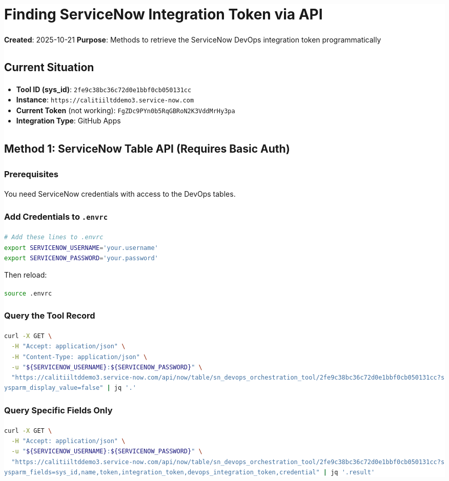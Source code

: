 # Finding ServiceNow Integration Token via API

**Created**: 2025-10-21
**Purpose**: Methods to retrieve the ServiceNow DevOps integration token programmatically

## Current Situation

- **Tool ID (sys_id)**: `2fe9c38bc36c72d0e1bbf0cb050131cc`
- **Instance**: `https://calitiiltddemo3.service-now.com`
- **Current Token** (not working): `FgZDc9PYn0b5RqGBRoN2K3VddMrHy3pa`
- **Integration Type**: GitHub Apps

## Method 1: ServiceNow Table API (Requires Basic Auth)

### Prerequisites
You need ServiceNow credentials with access to the DevOps tables.

### Add Credentials to `.envrc`

```bash
# Add these lines to .envrc
export SERVICENOW_USERNAME='your.username'
export SERVICENOW_PASSWORD='your.password'
```

Then reload:
```bash
source .envrc
```

### Query the Tool Record

```bash
curl -X GET \
  -H "Accept: application/json" \
  -H "Content-Type: application/json" \
  -u "${SERVICENOW_USERNAME}:${SERVICENOW_PASSWORD}" \
  "https://calitiiltddemo3.service-now.com/api/now/table/sn_devops_orchestration_tool/2fe9c38bc36c72d0e1bbf0cb050131cc?sysparm_display_value=false" | jq '.'
```

### Query Specific Fields Only

```bash
curl -X GET \
  -H "Accept: application/json" \
  -u "${SERVICENOW_USERNAME}:${SERVICENOW_PASSWORD}" \
  "https://calitiiltddemo3.service-now.com/api/now/table/sn_devops_orchestration_tool/2fe9c38bc36c72d0e1bbf0cb050131cc?sysparm_fields=sys_id,name,token,integration_token,devops_integration_token,credential" | jq '.result'
```
